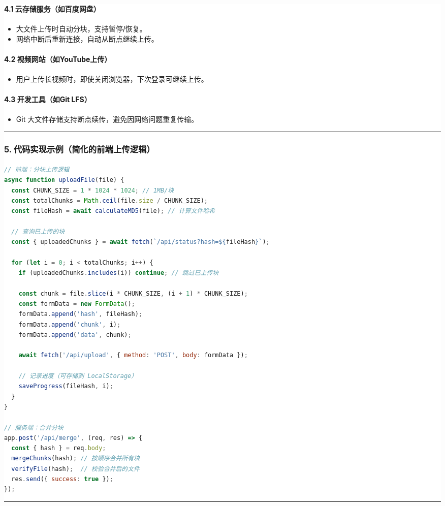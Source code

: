 #### **4.1 云存储服务（如百度网盘）**

- 大文件上传时自动分块，支持暂停/恢复。
- 网络中断后重新连接，自动从断点继续上传。

#### **4.2 视频网站（如YouTube上传）**

- 用户上传长视频时，即使关闭浏览器，下次登录可继续上传。

#### **4.3 开发工具（如Git LFS）**

- Git 大文件存储支持断点续传，避免因网络问题重复传输。

---

### **5. 代码实现示例（简化的前端上传逻辑）**

```javascript
// 前端：分块上传逻辑
async function uploadFile(file) {
  const CHUNK_SIZE = 1 * 1024 * 1024; // 1MB/块
  const totalChunks = Math.ceil(file.size / CHUNK_SIZE);
  const fileHash = await calculateMD5(file); // 计算文件哈希

  // 查询已上传的块
  const { uploadedChunks } = await fetch(`/api/status?hash=${fileHash}`);
  
  for (let i = 0; i < totalChunks; i++) {
    if (uploadedChunks.includes(i)) continue; // 跳过已上传块
    
    const chunk = file.slice(i * CHUNK_SIZE, (i + 1) * CHUNK_SIZE);
    const formData = new FormData();
    formData.append('hash', fileHash);
    formData.append('chunk', i);
    formData.append('data', chunk);

    await fetch('/api/upload', { method: 'POST', body: formData });
    
    // 记录进度（可存储到 LocalStorage）
    saveProgress(fileHash, i);
  }
}

// 服务端：合并分块
app.post('/api/merge', (req, res) => {
  const { hash } = req.body;
  mergeChunks(hash); // 按顺序合并所有块
  verifyFile(hash);  // 校验合并后的文件
  res.send({ success: true });
});
```

---
